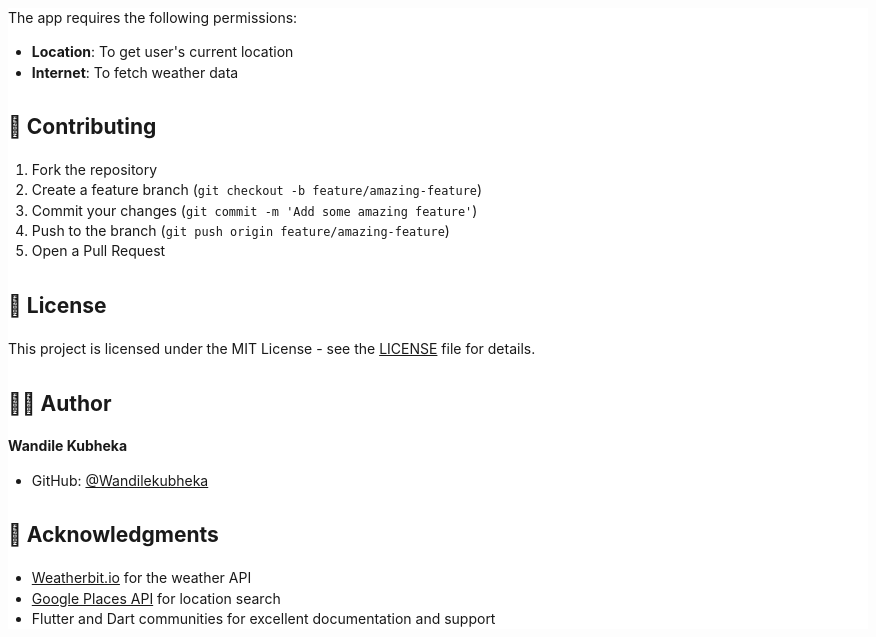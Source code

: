 The app requires the following permissions:

- **Location**: To get user's current location
- **Internet**: To fetch weather data

## 🤝 Contributing

1. Fork the repository
2. Create a feature branch (`git checkout -b feature/amazing-feature`)
3. Commit your changes (`git commit -m 'Add some amazing feature'`)
4. Push to the branch (`git push origin feature/amazing-feature`)
5. Open a Pull Request

## 📄 License

This project is licensed under the MIT License - see the [LICENSE](LICENSE) file for details.

## 👨‍💻 Author

**Wandile Kubheka**

- GitHub: [@Wandilekubheka](https://github.com/Wandilekubheka)

## 🙏 Acknowledgments

- [Weatherbit.io](https://www.weatherbit.io/) for the weather API
- [Google Places API](https://developers.google.com/places/web-service/overview) for location search
- Flutter and Dart communities for excellent documentation and support
